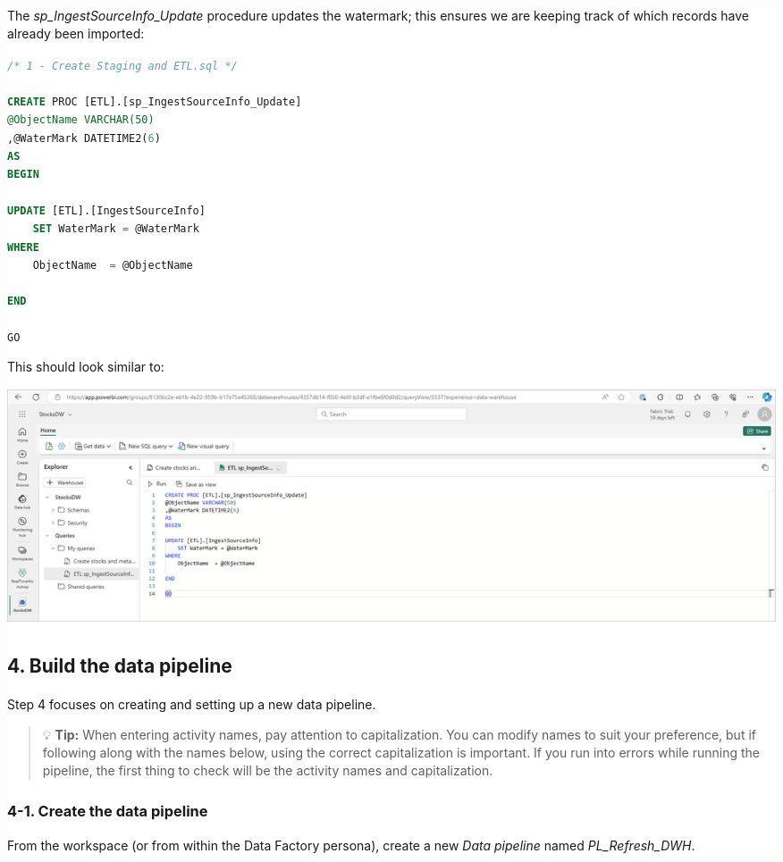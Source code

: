 The *sp_IngestSourceInfo_Update* procedure updates the watermark; this ensures we are keeping track of which records have already been imported:

```sql
/* 1 - Create Staging and ETL.sql */

CREATE PROC [ETL].[sp_IngestSourceInfo_Update]
@ObjectName VARCHAR(50)
,@WaterMark DATETIME2(6)
AS
BEGIN

UPDATE [ETL].[IngestSourceInfo]
    SET WaterMark = @WaterMark
WHERE 
    ObjectName  = @ObjectName

END

GO
```

This should look similar to:

![DW First Queries](../images/module05/dwfirstqueries.png)

## 4. Build the data pipeline 

Step 4 focuses on creating and setting up a new data pipeline. 

> :bulb: **Tip:**
> When entering activity names, pay attention to capitalization. You can modify names to suit your preference, but if following along with the names below, using the correct capitalization is important. If you run into errors while running the pipeline, the first thing to check will be the activity names and capitalization.

### 4-1. Create the data pipeline

From the workspace (or from within the Data Factory persona), create a new *Data pipeline* named *PL_Refresh_DWH*. 
